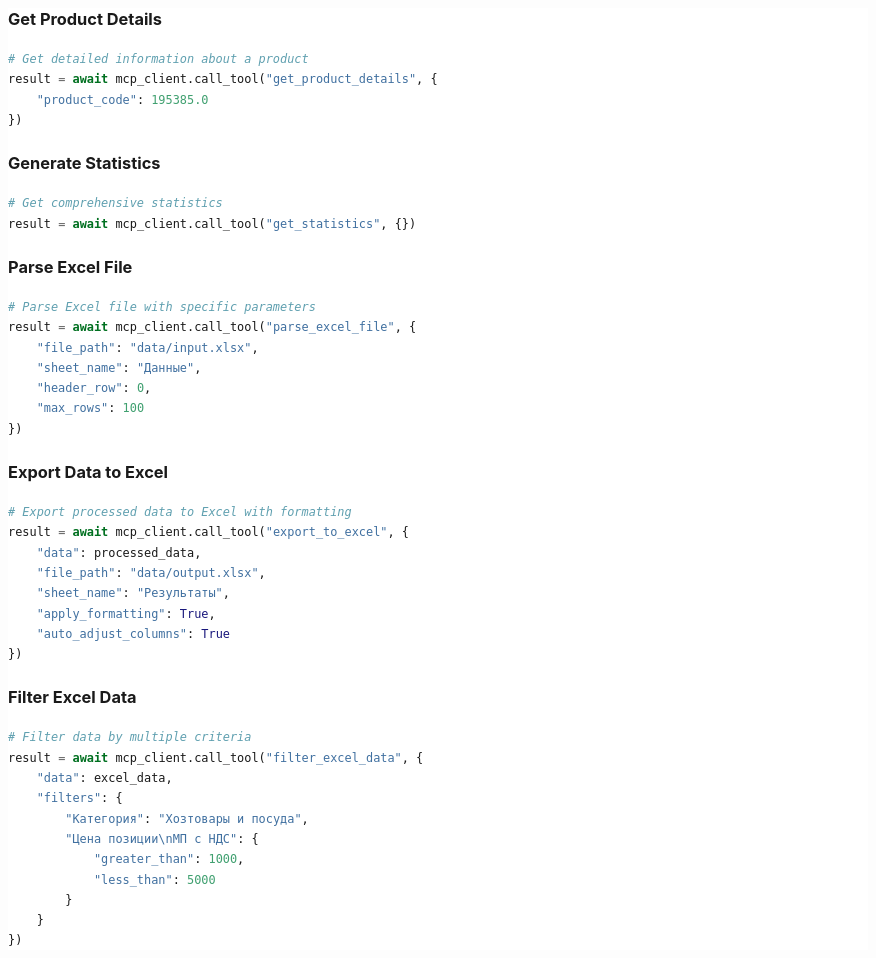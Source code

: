 ### Get Product Details

```python
# Get detailed information about a product
result = await mcp_client.call_tool("get_product_details", {
    "product_code": 195385.0
})
```

### Generate Statistics

```python
# Get comprehensive statistics
result = await mcp_client.call_tool("get_statistics", {})
```

### Parse Excel File

```python
# Parse Excel file with specific parameters
result = await mcp_client.call_tool("parse_excel_file", {
    "file_path": "data/input.xlsx",
    "sheet_name": "Данные",
    "header_row": 0,
    "max_rows": 100
})
```

### Export Data to Excel

```python
# Export processed data to Excel with formatting
result = await mcp_client.call_tool("export_to_excel", {
    "data": processed_data,
    "file_path": "data/output.xlsx",
    "sheet_name": "Результаты",
    "apply_formatting": True,
    "auto_adjust_columns": True
})
```

### Filter Excel Data

```python
# Filter data by multiple criteria
result = await mcp_client.call_tool("filter_excel_data", {
    "data": excel_data,
    "filters": {
        "Категория": "Хозтовары и посуда",
        "Цена позиции\nМП c НДС": {
            "greater_than": 1000,
            "less_than": 5000
        }
    }
})
```
